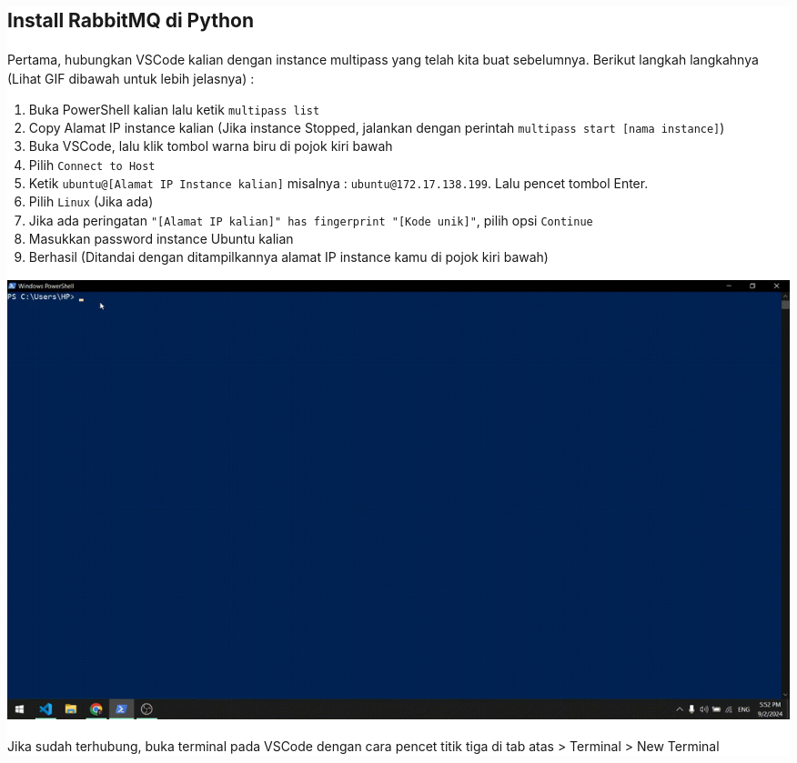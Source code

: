 ## Install RabbitMQ di Python

Pertama, hubungkan VSCode kalian dengan instance multipass yang telah kita buat sebelumnya. Berikut langkah langkahnya (Lihat GIF dibawah untuk lebih jelasnya) :

1. Buka PowerShell kalian lalu ketik `multipass list`
2. Copy Alamat IP instance kalian (Jika instance Stopped, jalankan dengan perintah `multipass start [nama instance]`)
3. Buka VSCode, lalu klik tombol warna biru di pojok kiri bawah
4. Pilih `Connect to Host`
5. Ketik `ubuntu@[Alamat IP Instance kalian]` misalnya : `ubuntu@172.17.138.199`. Lalu pencet tombol Enter.
6. Pilih `Linux` (Jika ada)
7. Jika ada peringatan `"[Alamat IP kalian]" has fingerprint "[Kode unik]"`, pilih opsi `Continue`
8. Masukkan password instance Ubuntu kalian
9. Berhasil (Ditandai dengan ditampilkannya alamat IP instance kamu di pojok kiri bawah)

![Alt Text](./assets/3-message-broker/2.gif)

Jika sudah terhubung, buka terminal pada VSCode dengan cara pencet titik tiga di tab atas > Terminal > New Terminal
